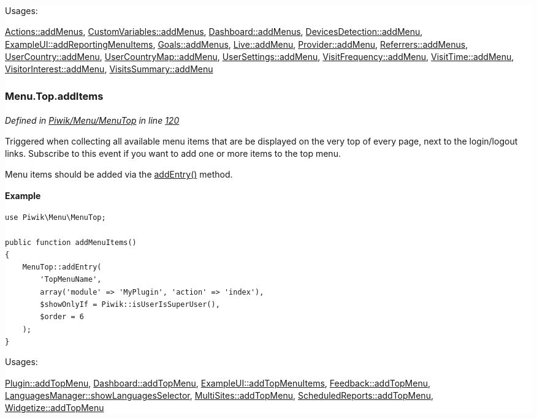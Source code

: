 Usages:

[Actions::addMenus](https://github.com/piwik/piwik/blob/2.0.3-b6/plugins/Actions/Actions.php#L483), [CustomVariables::addMenus](https://github.com/piwik/piwik/blob/2.0.3-b6/plugins/CustomVariables/CustomVariables.php#L53), [Dashboard::addMenus](https://github.com/piwik/piwik/blob/2.0.3-b6/plugins/Dashboard/Dashboard.php#L201), [DevicesDetection::addMenu](https://github.com/piwik/piwik/blob/2.0.3-b6/plugins/DevicesDetection/DevicesDetection.php#L276), [ExampleUI::addReportingMenuItems](https://github.com/piwik/piwik/blob/2.0.3-b6/plugins/ExampleUI/ExampleUI.php#L32), [Goals::addMenus](https://github.com/piwik/piwik/blob/2.0.3-b6/plugins/Goals/Goals.php#L485), [Live::addMenu](https://github.com/piwik/piwik/blob/2.0.3-b6/plugins/Live/Live.php#L54), [Provider::addMenu](https://github.com/piwik/piwik/blob/2.0.3-b6/plugins/Provider/Provider.php#L100), [Referrers::addMenus](https://github.com/piwik/piwik/blob/2.0.3-b6/plugins/Referrers/Referrers.php#L245), [UserCountry::addMenu](https://github.com/piwik/piwik/blob/2.0.3-b6/plugins/UserCountry/UserCountry.php#L190), [UserCountryMap::addMenu](https://github.com/piwik/piwik/blob/2.0.3-b6/plugins/UserCountryMap/UserCountryMap.php#L64), [UserSettings::addMenu](https://github.com/piwik/piwik/blob/2.0.3-b6/plugins/UserSettings/UserSettings.php#L464), [VisitFrequency::addMenu](https://github.com/piwik/piwik/blob/2.0.3-b6/plugins/VisitFrequency/VisitFrequency.php#L67), [VisitTime::addMenu](https://github.com/piwik/piwik/blob/2.0.3-b6/plugins/VisitTime/VisitTime.php#L92), [VisitorInterest::addMenu](https://github.com/piwik/piwik/blob/2.0.3-b6/plugins/VisitorInterest/VisitorInterest.php#L113), [VisitsSummary::addMenu](https://github.com/piwik/piwik/blob/2.0.3-b6/plugins/VisitsSummary/VisitsSummary.php#L70)


### Menu.Top.addItems
_Defined in [Piwik/Menu/MenuTop](https://github.com/piwik/piwik/blob/2.0.3-b6/core/Menu/MenuTop.php) in line [120](https://github.com/piwik/piwik/blob/2.0.3-b6/core/Menu/MenuTop.php#L120)_

Triggered when collecting all available menu items that are be displayed on the very top of every page, next to the login/logout links. Subscribe to this event if you want to add one or more items to the top menu.

Menu items should be added via the [addEntry()](/api-reference/Piwik/Menu/MenuTop#addentry) method.

**Example**

    use Piwik\Menu\MenuTop;

    public function addMenuItems()
    {
        MenuTop::addEntry(
            'TopMenuName',
            array('module' => 'MyPlugin', 'action' => 'index'),
            $showOnlyIf = Piwik::isUserIsSuperUser(),
            $order = 6
        );
    }

Usages:

[Plugin::addTopMenu](https://github.com/piwik/piwik/blob/2.0.3-b6/plugins/API/API.php#L669), [Dashboard::addTopMenu](https://github.com/piwik/piwik/blob/2.0.3-b6/plugins/Dashboard/Dashboard.php#L219), [ExampleUI::addTopMenuItems](https://github.com/piwik/piwik/blob/2.0.3-b6/plugins/ExampleUI/ExampleUI.php#L48), [Feedback::addTopMenu](https://github.com/piwik/piwik/blob/2.0.3-b6/plugins/Feedback/Feedback.php#L36), [LanguagesManager::showLanguagesSelector](https://github.com/piwik/piwik/blob/2.0.3-b6/plugins/LanguagesManager/LanguagesManager.php#L68), [MultiSites::addTopMenu](https://github.com/piwik/piwik/blob/2.0.3-b6/plugins/MultiSites/MultiSites.php#L78), [ScheduledReports::addTopMenu](https://github.com/piwik/piwik/blob/2.0.3-b6/plugins/ScheduledReports/ScheduledReports.php#L506), [Widgetize::addTopMenu](https://github.com/piwik/piwik/blob/2.0.3-b6/plugins/Widgetize/Widgetize.php#L36)
